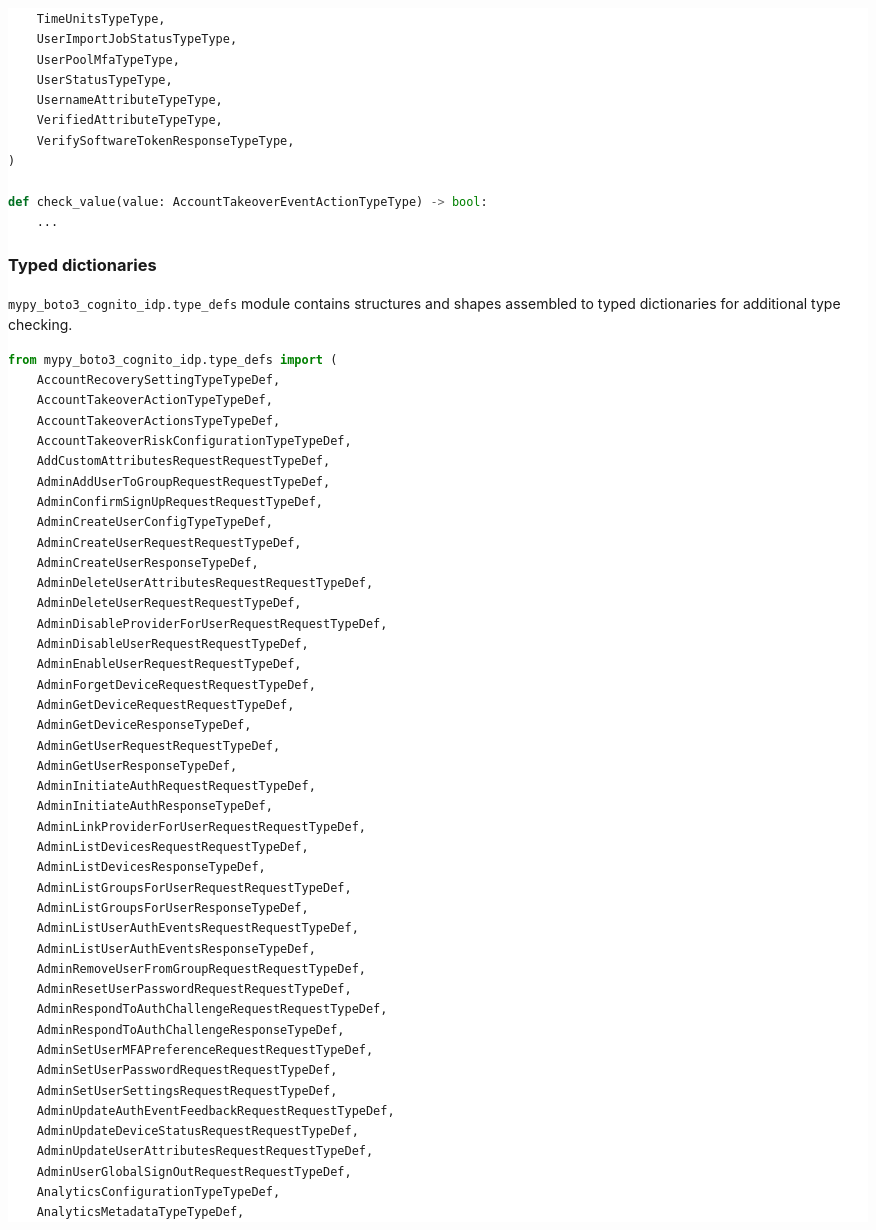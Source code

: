 ```python
    TimeUnitsTypeType,
    UserImportJobStatusTypeType,
    UserPoolMfaTypeType,
    UserStatusTypeType,
    UsernameAttributeTypeType,
    VerifiedAttributeTypeType,
    VerifySoftwareTokenResponseTypeType,
)

def check_value(value: AccountTakeoverEventActionTypeType) -> bool:
    ...
```

<a id="typed-dictionaries"></a>

### Typed dictionaries

`mypy_boto3_cognito_idp.type_defs` module contains structures and shapes
assembled to typed dictionaries for additional type checking.

```python
from mypy_boto3_cognito_idp.type_defs import (
    AccountRecoverySettingTypeTypeDef,
    AccountTakeoverActionTypeTypeDef,
    AccountTakeoverActionsTypeTypeDef,
    AccountTakeoverRiskConfigurationTypeTypeDef,
    AddCustomAttributesRequestRequestTypeDef,
    AdminAddUserToGroupRequestRequestTypeDef,
    AdminConfirmSignUpRequestRequestTypeDef,
    AdminCreateUserConfigTypeTypeDef,
    AdminCreateUserRequestRequestTypeDef,
    AdminCreateUserResponseTypeDef,
    AdminDeleteUserAttributesRequestRequestTypeDef,
    AdminDeleteUserRequestRequestTypeDef,
    AdminDisableProviderForUserRequestRequestTypeDef,
    AdminDisableUserRequestRequestTypeDef,
    AdminEnableUserRequestRequestTypeDef,
    AdminForgetDeviceRequestRequestTypeDef,
    AdminGetDeviceRequestRequestTypeDef,
    AdminGetDeviceResponseTypeDef,
    AdminGetUserRequestRequestTypeDef,
    AdminGetUserResponseTypeDef,
    AdminInitiateAuthRequestRequestTypeDef,
    AdminInitiateAuthResponseTypeDef,
    AdminLinkProviderForUserRequestRequestTypeDef,
    AdminListDevicesRequestRequestTypeDef,
    AdminListDevicesResponseTypeDef,
    AdminListGroupsForUserRequestRequestTypeDef,
    AdminListGroupsForUserResponseTypeDef,
    AdminListUserAuthEventsRequestRequestTypeDef,
    AdminListUserAuthEventsResponseTypeDef,
    AdminRemoveUserFromGroupRequestRequestTypeDef,
    AdminResetUserPasswordRequestRequestTypeDef,
    AdminRespondToAuthChallengeRequestRequestTypeDef,
    AdminRespondToAuthChallengeResponseTypeDef,
    AdminSetUserMFAPreferenceRequestRequestTypeDef,
    AdminSetUserPasswordRequestRequestTypeDef,
    AdminSetUserSettingsRequestRequestTypeDef,
    AdminUpdateAuthEventFeedbackRequestRequestTypeDef,
    AdminUpdateDeviceStatusRequestRequestTypeDef,
    AdminUpdateUserAttributesRequestRequestTypeDef,
    AdminUserGlobalSignOutRequestRequestTypeDef,
    AnalyticsConfigurationTypeTypeDef,
    AnalyticsMetadataTypeTypeDef,
```